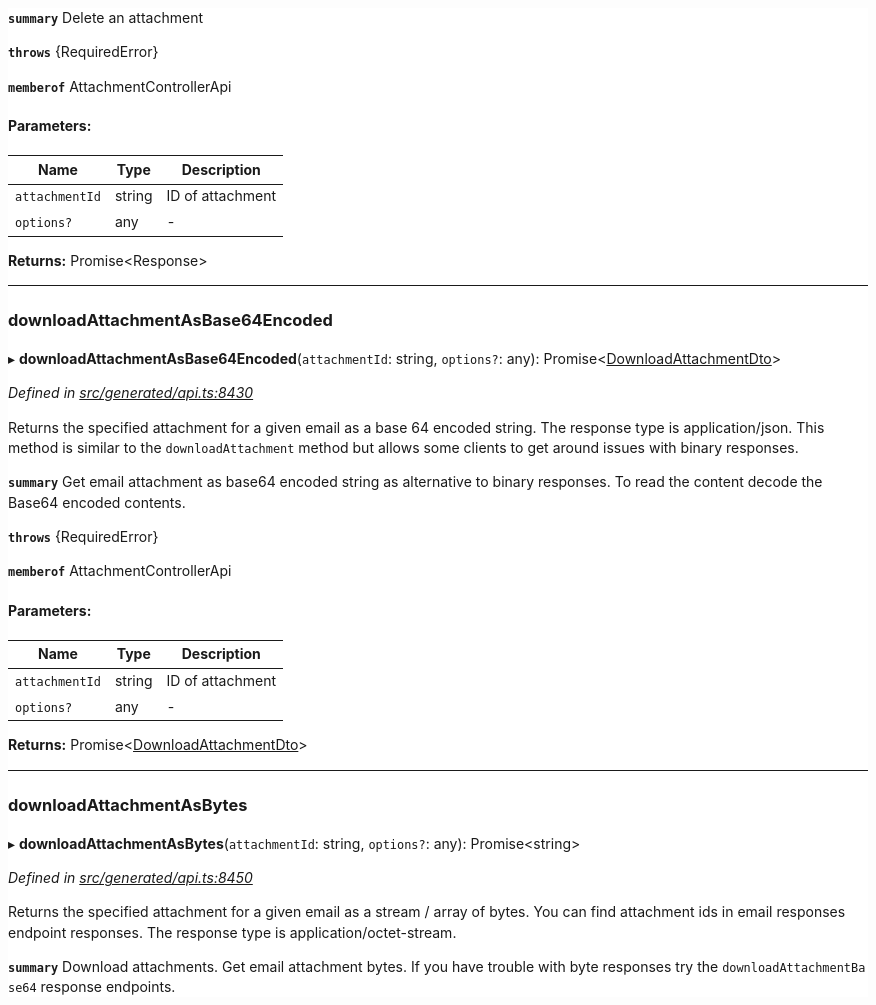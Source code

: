 **`summary`** Delete an attachment

**`throws`** {RequiredError}

**`memberof`** AttachmentControllerApi

#### Parameters:

Name | Type | Description |
------ | ------ | ------ |
`attachmentId` | string | ID of attachment |
`options?` | any | - |

**Returns:** Promise\<Response>

___

### downloadAttachmentAsBase64Encoded

▸ **downloadAttachmentAsBase64Encoded**(`attachmentId`: string, `options?`: any): Promise\<[DownloadAttachmentDto](../interfaces/downloadattachmentdto.md)>

*Defined in [src/generated/api.ts:8430](https://github.com/mailslurp/mailslurp-client/blob/d7397d3/src/generated/api.ts#L8430)*

Returns the specified attachment for a given email as a base 64 encoded string. The response type is application/json. This method is similar to the `downloadAttachment` method but allows some clients to get around issues with binary responses.

**`summary`** Get email attachment as base64 encoded string as alternative to binary responses. To read the content decode the Base64 encoded contents.

**`throws`** {RequiredError}

**`memberof`** AttachmentControllerApi

#### Parameters:

Name | Type | Description |
------ | ------ | ------ |
`attachmentId` | string | ID of attachment |
`options?` | any | - |

**Returns:** Promise\<[DownloadAttachmentDto](../interfaces/downloadattachmentdto.md)>

___

### downloadAttachmentAsBytes

▸ **downloadAttachmentAsBytes**(`attachmentId`: string, `options?`: any): Promise\<string>

*Defined in [src/generated/api.ts:8450](https://github.com/mailslurp/mailslurp-client/blob/d7397d3/src/generated/api.ts#L8450)*

Returns the specified attachment for a given email as a stream / array of bytes. You can find attachment ids in email responses endpoint responses. The response type is application/octet-stream.

**`summary`** Download attachments. Get email attachment bytes. If you have trouble with byte responses try the `downloadAttachmentBase64` response endpoints.
